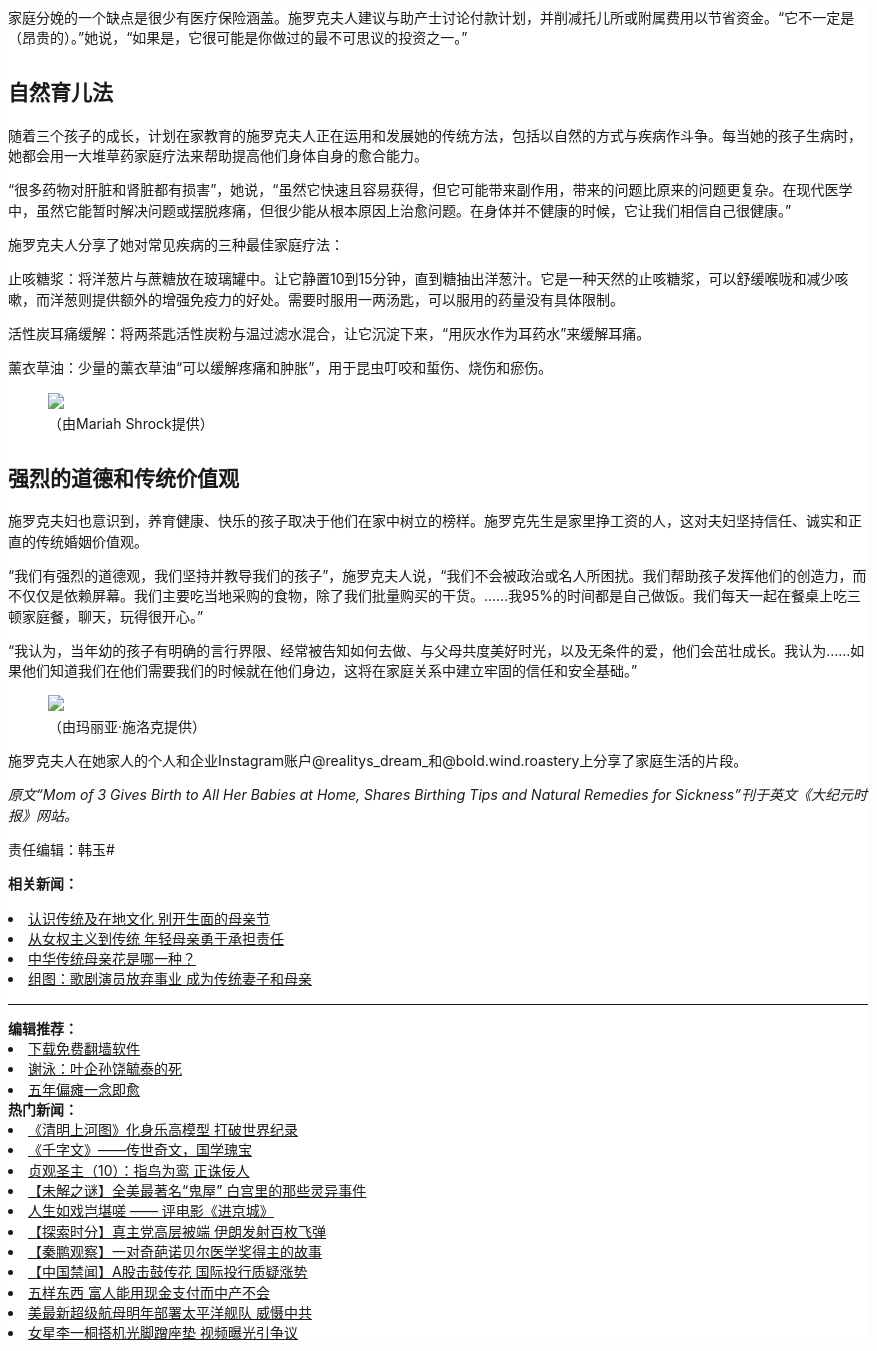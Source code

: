 <p>家庭分娩的一个缺点是很少有医疗保险涵盖。施罗克夫人建议与助产士讨论付款计划，并削减托儿所或附属费用以节省资金。“它不一定是（昂贵的）。”她说，“如果是，它很可能是你做过的最不可思议的投资之一。”</p>
<h2>自然育儿法</h2>
<p>随着三个孩子的成长，计划在家教育的施罗克夫人正在运用和发展她的传统方法，包括以自然的方式与疾病作斗争。每当她的孩子生病时，她都会用一大堆草药家庭疗法来帮助提高他们身体自身的愈合能力。</p>
<p>“很多药物对肝脏和肾脏都有损害”，她说，“虽然它快速且容易获得，但它可能带来副作用，带来的问题比原来的问题更复杂。在现代医学中，虽然它能暂时解决问题或摆脱疼痛，但很少能从根本原因上治愈问题。在身体并不健康的时候，它让我们相信自己很健康。”</p>
<p>施罗克夫人分享了她对常见疾病的三种最佳家庭疗法：</p>
<p>止咳糖浆：将洋葱片与蔗糖放在玻璃罐中。让它静置10到15分钟，直到糖抽出洋葱汁。它是一种天然的止咳糖浆，可以舒缓喉咙和减少咳嗽，而洋葱则提供额外的增强免疫力的好处。需要时服用一两汤匙，可以服用的药量没有具体限制。</p>
<p>活性炭耳痛缓解：将两茶匙活性炭粉与温过滤水混合，让它沉淀下来，“用灰水作为耳药水”来缓解耳痛。</p>
<p>薰衣草油：少量的薰衣草油“可以缓解疼痛和肿胀”，用于昆虫叮咬和蜇伤、烧伤和瘀伤。</p>
<figure style="width: 448px" class="wp-caption aligncenter"><ahref=" https://www.theepochtimes.com/_next/image?url=https%3A%2F%2Fimg.theepochtimes.com%2Fassets%2Fuploads%2F2023%2F11%2F07%2Fid5524470-mariahfamily9.jpg&amp;w=1200&amp;q=75" target="_blank" rel="noreferrer noopener"> <img decoding="async" class="" src="https://www.theepochtimes.com/_next/image?url=https%3A%2F%2Fimg.theepochtimes.com%2Fassets%2Fuploads%2F2023%2F11%2F07%2Fid5524470-mariahfamily9.jpg&amp;w=1200&amp;q=75" width="448" b="598" /></a><figcaption class="wp-caption-text">（由Mariah Shrock提供）</figcaption></figure>
<h2>强烈的道德和传统价值观</h2>
<p>施罗克夫妇也意识到，养育健康、快乐的孩子取决于他们在家中树立的榜样。施罗克先生是家里挣工资的人，这对夫妇坚持信任、诚实和正直的传统婚姻价值观。</p>
<p>“我们有强烈的道德观，我们坚持并教导我们的孩子”，施罗克夫人说，“我们不会被政治或名人所困扰。我们帮助孩子发挥他们的创造力，而不仅仅是依赖屏幕。我们主要吃当地采购的食物，除了我们批量购买的干货。……我95%的时间都是自己做饭。我们每天一起在餐桌上吃三顿家庭餐，聊天，玩得很开心。”</p>
<p>“我认为，当年幼的孩子有明确的言行界限、经常被告知如何去做、与父母共度美好时光，以及无条件的爱，他们会茁壮成长。我认为&#8230;&#8230;如果他们知道我们在他们需要我们的时候就在他们身边，这将在家庭关系中建立牢固的信任和安全基础。”</p>
<figure style="width: 597px" class="wp-caption aligncenter"><ahref=" https://www.theepochtimes.com/_next/image?url=https%3A%2F%2Fimg.theepochtimes.com%2Fassets%2Fuploads%2F2023%2F11%2F07%2Fid5524471-Mariahfamily10.jpg&amp;w=1200&amp;q=75" target="_blank" rel="noreferrer noopener"> <img decoding="async" class="" src="https://www.theepochtimes.com/_next/image?url=https%3A%2F%2Fimg.theepochtimes.com%2Fassets%2Fuploads%2F2023%2F11%2F07%2Fid5524471-Mariahfamily10.jpg&amp;w=1200&amp;q=75" width="597" b="398" /></a><figcaption class="wp-caption-text">（由玛丽亚·施洛克提供）</figcaption></figure>
<p>施罗克夫人在她家人的个人和企业Instagram账户@realitys_dream_和@bold.wind.roastery上分享了家庭生活的片段。</p>
<p><em>原文“<ahref="https://www.theepochtimes.com/bright/mom-of-3-gives-birth-to-all-her-babies-at-home-shares-birthing-tips-and-natural-remedies-for-sickness-5523392">Mom of 3 Gives Birth to All Her Babies at Home, Shares Birthing Tips and Natural Remedies for Sickness</a>”刊于英文《大纪元时报》网站。</em></p>
<p>责任编辑：韩玉#</p>
	
<strong>相关新闻：</strong>
<li><a href="https://github.com/1992513/djy/blob/master/gb/18/5/14/n10391594.md#1">认识传统及在地文化 别开生面的母亲节</a></li>
<li><a href="https://github.com/1992513/djy/blob/master/gb/23/3/19/n13953735.md#1">从女权主义到传统 年轻母亲勇于承担责任</a></li>
<li><a href="https://github.com/1992513/djy/blob/master/gb/23/5/4/n13987863.md#1">中华传统母亲花是哪一种？</a></li>
<li><a href="https://github.com/1992513/djy/blob/master/gb/23/7/7/n14030315.md#1">组图：歌剧演员放弃事业 成为传统妻子和母亲</a></li>
<hr>
<strong>编辑推荐：</strong>
<li><a href="https://github.com/1992513/www/blob/master/README.md?dfh#1" target="_blank">下载免费翻墙软件</a></li><li><a href="https://github.com/1992513/djy/blob/master/gb/18/1/24/n10082527.md#1" target="_blank">谢泳：叶企孙饶毓泰的死</a></li><li><a href="https://github.com/1992513/djy/blob/master/gb/16/6/24/n8031801.md#1" target="_blank">五年偏瘫一念即愈</a></li>
<strong>热门新闻：</strong>
<li><a href="https://github.com/1992513/djy/blob/master/gb/24/10/4/n14344260.md#1">《清明上河图》化身乐高模型 打破世界纪录</a></li>
<li><a href="https://github.com/1992513/djy/blob/master/gb/24/10/1/n14341736.md#1">《千字文》——传世奇文，国学瑰宝</a></li>
<li><a href="https://github.com/1992513/djy/blob/master/gb/24/10/1/n14341684.md#1">贞观圣主（10）：指鸟为鸾 正诛佞人</a></li>
<li><a href="https://github.com/1992513/djy/blob/master/gb/24/9/30/n14341345.md#1">【未解之谜】全美最著名“鬼屋” 白宫里的那些灵异事件</a></li>
<li><a href="https://github.com/1992513/djy/blob/master/gb/24/9/28/n14340380.md#1">人生如戏岂堪嗟 —— 评电影《进京城》</a></li>
<li><a href="https://github.com/1992513/djy/blob/master/gb/24/10/5/n14344729.md#1">【探索时分】真主党高层被端 伊朗发射百枚飞弹</a></li>
<li><a href="https://github.com/1992513/djy/blob/master/gb/24/10/7/n14346038.md#1">【秦鹏观察】一对奇葩诺贝尔医学奖得主的故事</a></li>
<li><a href="https://github.com/1992513/djy/blob/master/gb/24/10/3/n14343375.md#1">【中国禁闻】A股击鼓传花 国际投行质疑涨势</a></li>
<li><a href="https://github.com/1992513/djy/blob/master/gb/24/9/28/n14340124.md#1">五样东西 富人能用现金支付而中产不会</a></li>
<li><a href="https://github.com/1992513/djy/blob/master/gb/24/10/5/n14344681.md#1">美最新超级航母明年部署太平洋舰队 威慑中共</a></li>
<li><a href="https://github.com/1992513/djy/blob/master/gb/24/10/5/n14344745.md#1">女星李一桐搭机光脚蹭座垫 视频曝光引争议</a></li>